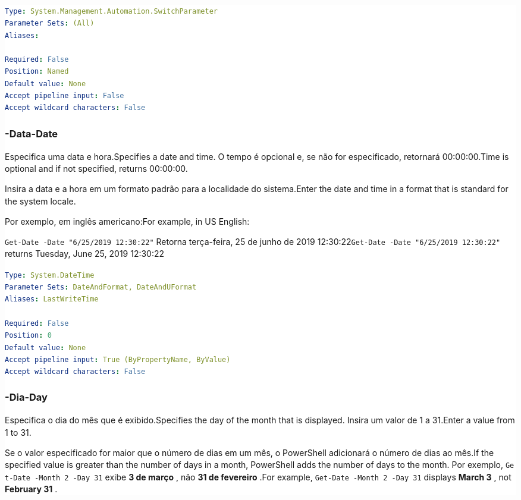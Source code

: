 ```yaml
Type: System.Management.Automation.SwitchParameter
Parameter Sets: (All)
Aliases:

Required: False
Position: Named
Default value: None
Accept pipeline input: False
Accept wildcard characters: False
```

### <span data-ttu-id="43495-193">-Data</span><span class="sxs-lookup"><span data-stu-id="43495-193">-Date</span></span>

<span data-ttu-id="43495-194">Especifica uma data e hora.</span><span class="sxs-lookup"><span data-stu-id="43495-194">Specifies a date and time.</span></span> <span data-ttu-id="43495-195">O tempo é opcional e, se não for especificado, retornará 00:00:00.</span><span class="sxs-lookup"><span data-stu-id="43495-195">Time is optional and if not specified, returns 00:00:00.</span></span>

<span data-ttu-id="43495-196">Insira a data e a hora em um formato padrão para a localidade do sistema.</span><span class="sxs-lookup"><span data-stu-id="43495-196">Enter the date and time in a format that is standard for the system locale.</span></span>

<span data-ttu-id="43495-197">Por exemplo, em inglês americano:</span><span class="sxs-lookup"><span data-stu-id="43495-197">For example, in US English:</span></span>

<span data-ttu-id="43495-198">`Get-Date -Date "6/25/2019 12:30:22"` Retorna terça-feira, 25 de junho de 2019 12:30:22</span><span class="sxs-lookup"><span data-stu-id="43495-198">`Get-Date -Date "6/25/2019 12:30:22"` returns Tuesday, June 25, 2019 12:30:22</span></span>

```yaml
Type: System.DateTime
Parameter Sets: DateAndFormat, DateAndUFormat
Aliases: LastWriteTime

Required: False
Position: 0
Default value: None
Accept pipeline input: True (ByPropertyName, ByValue)
Accept wildcard characters: False
```

### <span data-ttu-id="43495-199">-Dia</span><span class="sxs-lookup"><span data-stu-id="43495-199">-Day</span></span>

<span data-ttu-id="43495-200">Especifica o dia do mês que é exibido.</span><span class="sxs-lookup"><span data-stu-id="43495-200">Specifies the day of the month that is displayed.</span></span> <span data-ttu-id="43495-201">Insira um valor de 1 a 31.</span><span class="sxs-lookup"><span data-stu-id="43495-201">Enter a value from 1 to 31.</span></span>

<span data-ttu-id="43495-202">Se o valor especificado for maior que o número de dias em um mês, o PowerShell adicionará o número de dias ao mês.</span><span class="sxs-lookup"><span data-stu-id="43495-202">If the specified value is greater than the number of days in a month, PowerShell adds the number of days to the month.</span></span> <span data-ttu-id="43495-203">Por exemplo, `Get-Date -Month 2 -Day 31` exibe **3 de março** , não **31 de fevereiro** .</span><span class="sxs-lookup"><span data-stu-id="43495-203">For example, `Get-Date -Month 2 -Day 31` displays **March 3** , not **February 31** .</span></span>
